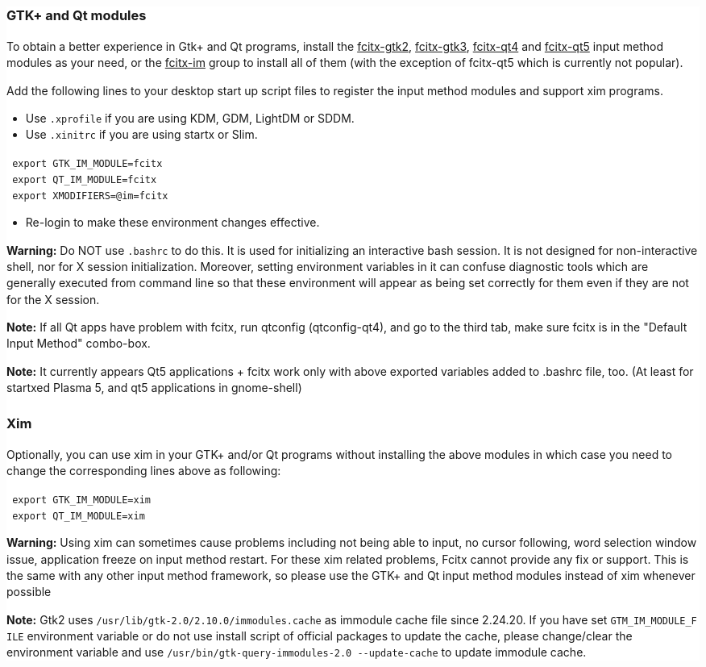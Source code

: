 ### GTK+ and Qt modules

To obtain a better experience in Gtk+ and Qt programs, install the [fcitx-gtk2](https://www.archlinux.org/packages/?name=fcitx-gtk2), [fcitx-gtk3](https://www.archlinux.org/packages/?name=fcitx-gtk3), [fcitx-qt4](https://www.archlinux.org/packages/?name=fcitx-qt4) and [fcitx-qt5](https://www.archlinux.org/packages/?name=fcitx-qt5) input method modules as your need, or the [fcitx-im](https://www.archlinux.org/groups/x86_64/fcitx-im/) group to install all of them (with the exception of fcitx-qt5 which is currently not popular).

Add the following lines to your desktop start up script files to register the input method modules and support xim programs.

*   Use `.xprofile` if you are using KDM, GDM, LightDM or SDDM.
*   Use `.xinitrc` if you are using startx or Slim.

```
 export GTK_IM_MODULE=fcitx
 export QT_IM_MODULE=fcitx
 export XMODIFIERS=@im=fcitx

```

*   Re-login to make these environment changes effective.

**Warning:** Do NOT use `.bashrc` to do this. It is used for initializing an interactive bash session. It is not designed for non-interactive shell, nor for X session initialization. Moreover, setting environment variables in it can confuse diagnostic tools which are generally executed from command line so that these environment will appear as being set correctly for them even if they are not for the X session.

**Note:** If all Qt apps have problem with fcitx, run qtconfig (qtconfig-qt4), and go to the third tab, make sure fcitx is in the "Default Input Method" combo-box.

**Note:** It currently appears Qt5 applications + fcitx work only with above exported variables added to .bashrc file, too. (At least for startxed Plasma 5, and qt5 applications in gnome-shell)

### Xim

Optionally, you can use xim in your GTK+ and/or Qt programs without installing the above modules in which case you need to change the corresponding lines above as following:

```
 export GTK_IM_MODULE=xim
 export QT_IM_MODULE=xim

```

**Warning:** Using xim can sometimes cause problems including not being able to input, no cursor following, word selection window issue, application freeze on input method restart. For these xim related problems, Fcitx cannot provide any fix or support. This is the same with any other input method framework, so please use the GTK+ and Qt input method modules instead of xim whenever possible

**Note:** Gtk2 uses `/usr/lib/gtk-2.0/2.10.0/immodules.cache` as immodule cache file since 2.24.20\. If you have set `GTM_IM_MODULE_FILE` environment variable or do not use install script of official packages to update the cache, please change/clear the environment variable and use `/usr/bin/gtk-query-immodules-2.0 --update-cache` to update immodule cache.
